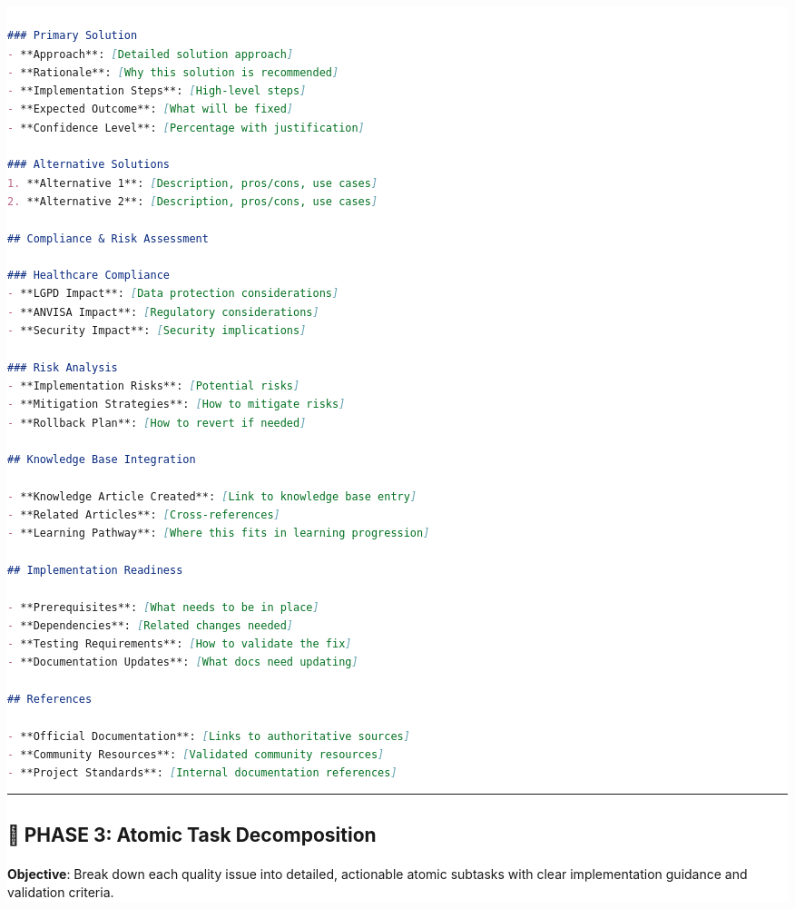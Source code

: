 ```markdown

### Primary Solution
- **Approach**: [Detailed solution approach]
- **Rationale**: [Why this solution is recommended]
- **Implementation Steps**: [High-level steps]
- **Expected Outcome**: [What will be fixed]
- **Confidence Level**: [Percentage with justification]

### Alternative Solutions
1. **Alternative 1**: [Description, pros/cons, use cases]
2. **Alternative 2**: [Description, pros/cons, use cases]

## Compliance & Risk Assessment

### Healthcare Compliance
- **LGPD Impact**: [Data protection considerations]
- **ANVISA Impact**: [Regulatory considerations]
- **Security Impact**: [Security implications]

### Risk Analysis
- **Implementation Risks**: [Potential risks]
- **Mitigation Strategies**: [How to mitigate risks]
- **Rollback Plan**: [How to revert if needed]

## Knowledge Base Integration

- **Knowledge Article Created**: [Link to knowledge base entry]
- **Related Articles**: [Cross-references]
- **Learning Pathway**: [Where this fits in learning progression]

## Implementation Readiness

- **Prerequisites**: [What needs to be in place]
- **Dependencies**: [Related changes needed]
- **Testing Requirements**: [How to validate the fix]
- **Documentation Updates**: [What docs need updating]

## References

- **Official Documentation**: [Links to authoritative sources]
- **Community Resources**: [Validated community resources]
- **Project Standards**: [Internal documentation references]
```

---

## 🎯 PHASE 3: Atomic Task Decomposition

**Objective**: Break down each quality issue into detailed, actionable atomic subtasks with clear implementation guidance and validation criteria.
